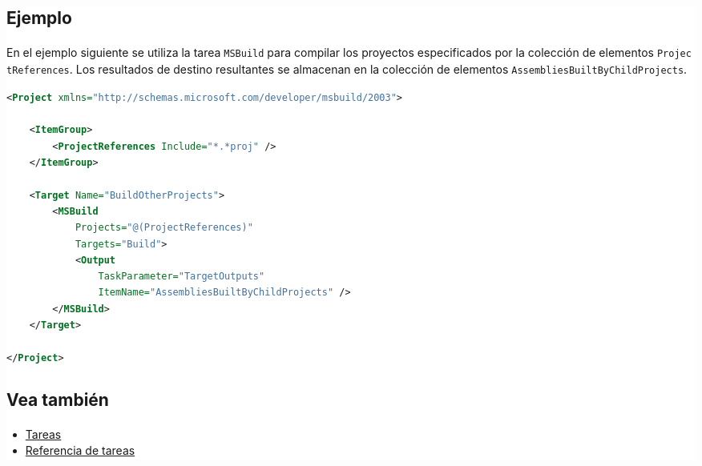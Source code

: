 ## <a name="example"></a>Ejemplo

 En el ejemplo siguiente se utiliza la tarea `MSBuild` para compilar los proyectos especificados por la colección de elementos `ProjectReferences`. Los resultados de destino resultantes se almacenan en la colección de elementos `AssembliesBuiltByChildProjects`.

```xml
<Project xmlns="http://schemas.microsoft.com/developer/msbuild/2003">

    <ItemGroup>
        <ProjectReferences Include="*.*proj" />
    </ItemGroup>

    <Target Name="BuildOtherProjects">
        <MSBuild
            Projects="@(ProjectReferences)"
            Targets="Build">
            <Output
                TaskParameter="TargetOutputs"
                ItemName="AssembliesBuiltByChildProjects" />
        </MSBuild>
    </Target>

</Project>
```

## <a name="see-also"></a>Vea también

- [Tareas](../msbuild/msbuild-tasks.md)
- [Referencia de tareas](../msbuild/msbuild-task-reference.md)
